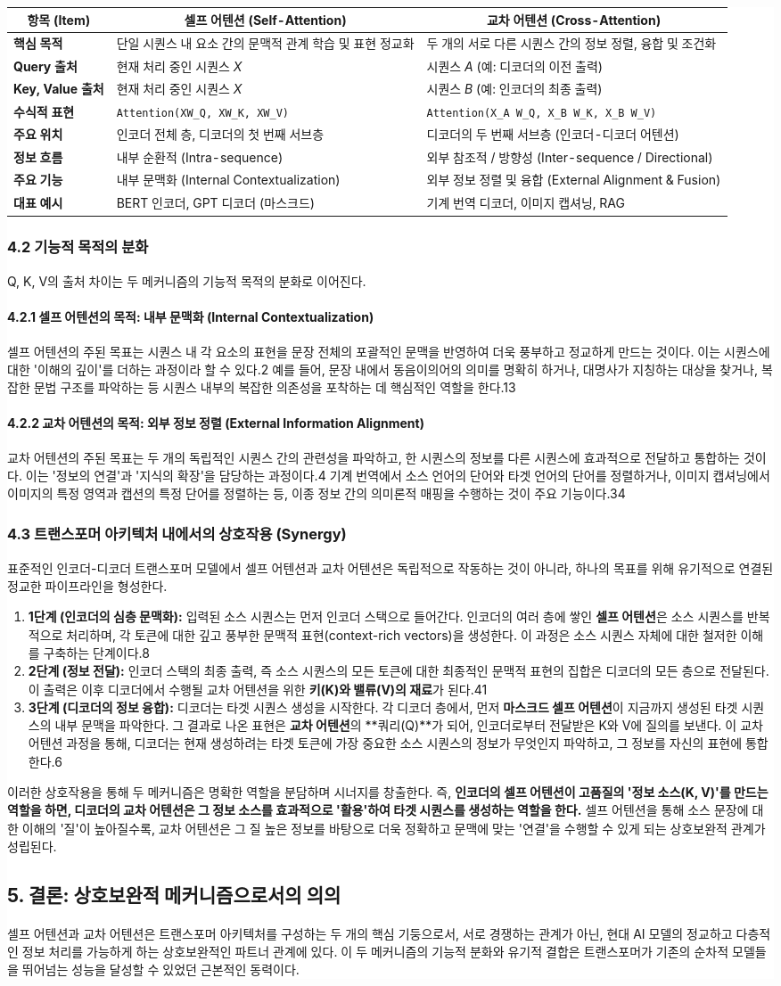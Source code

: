| 항목 (Item)         | 셀프 어텐션 (Self-Attention)                             | 교차 어텐션 (Cross-Attention)                           |
| ------------------- | -------------------------------------------------------- | ------------------------------------------------------- |
| **핵심 목적**       | 단일 시퀀스 내 요소 간의 문맥적 관계 학습 및 표현 정교화 | 두 개의 서로 다른 시퀀스 간의 정보 정렬, 융합 및 조건화 |
| **Query 출처**      | 현재 처리 중인 시퀀스 $X$                                | 시퀀스 $A$ (예: 디코더의 이전 출력)                     |
| **Key, Value 출처** | 현재 처리 중인 시퀀스 $X$                                | 시퀀스 $B$ (예: 인코더의 최종 출력)                     |
| **수식적 표현**     | `Attention(XW_Q, XW_K, XW_V)`                            | `Attention(X_A W_Q, X_B W_K, X_B W_V)`                  |
| **주요 위치**       | 인코더 전체 층, 디코더의 첫 번째 서브층                  | 디코더의 두 번째 서브층 (인코더-디코더 어텐션)          |
| **정보 흐름**       | 내부 순환적 (Intra-sequence)                             | 외부 참조적 / 방향성 (Inter-sequence / Directional)     |
| **주요 기능**       | 내부 문맥화 (Internal Contextualization)                 | 외부 정보 정렬 및 융합 (External Alignment & Fusion)    |
| **대표 예시**       | BERT 인코더, GPT 디코더 (마스크드)                       | 기계 번역 디코더, 이미지 캡셔닝, RAG                    |

### 4.2  기능적 목적의 분화

Q, K, V의 출처 차이는 두 메커니즘의 기능적 목적의 분화로 이어진다.

#### 4.2.1 셀프 어텐션의 목적: 내부 문맥화 (Internal Contextualization)

셀프 어텐션의 주된 목표는 시퀀스 내 각 요소의 표현을 문장 전체의 포괄적인 문맥을 반영하여 더욱 풍부하고 정교하게 만드는 것이다. 이는 시퀀스에 대한 '이해의 깊이'를 더하는 과정이라 할 수 있다.2 예를 들어, 문장 내에서 동음이의어의 의미를 명확히 하거나, 대명사가 지칭하는 대상을 찾거나, 복잡한 문법 구조를 파악하는 등 시퀀스 내부의 복잡한 의존성을 포착하는 데 핵심적인 역할을 한다.13

#### 4.2.2 교차 어텐션의 목적: 외부 정보 정렬 (External Information Alignment)

교차 어텐션의 주된 목표는 두 개의 독립적인 시퀀스 간의 관련성을 파악하고, 한 시퀀스의 정보를 다른 시퀀스에 효과적으로 전달하고 통합하는 것이다. 이는 '정보의 연결'과 '지식의 확장'을 담당하는 과정이다.4 기계 번역에서 소스 언어의 단어와 타겟 언어의 단어를 정렬하거나, 이미지 캡셔닝에서 이미지의 특정 영역과 캡션의 특정 단어를 정렬하는 등, 이종 정보 간의 의미론적 매핑을 수행하는 것이 주요 기능이다.34

### 4.3  트랜스포머 아키텍처 내에서의 상호작용 (Synergy)

표준적인 인코더-디코더 트랜스포머 모델에서 셀프 어텐션과 교차 어텐션은 독립적으로 작동하는 것이 아니라, 하나의 목표를 위해 유기적으로 연결된 정교한 파이프라인을 형성한다.

1. **1단계 (인코더의 심층 문맥화):** 입력된 소스 시퀀스는 먼저 인코더 스택으로 들어간다. 인코더의 여러 층에 쌓인 **셀프 어텐션**은 소스 시퀀스를 반복적으로 처리하며, 각 토큰에 대한 깊고 풍부한 문맥적 표현(context-rich vectors)을 생성한다. 이 과정은 소스 시퀀스 자체에 대한 철저한 이해를 구축하는 단계이다.8
2. **2단계 (정보 전달):** 인코더 스택의 최종 출력, 즉 소스 시퀀스의 모든 토큰에 대한 최종적인 문맥적 표현의 집합은 디코더의 모든 층으로 전달된다. 이 출력은 이후 디코더에서 수행될 교차 어텐션을 위한 **키(K)와 밸류(V)의 재료**가 된다.41
3. **3단계 (디코더의 정보 융합):** 디코더는 타겟 시퀀스 생성을 시작한다. 각 디코더 층에서, 먼저 **마스크드 셀프 어텐션**이 지금까지 생성된 타겟 시퀀스의 내부 문맥을 파악한다. 그 결과로 나온 표현은 **교차 어텐션**의 **쿼리(Q)**가 되어, 인코더로부터 전달받은 K와 V에 질의를 보낸다. 이 교차 어텐션 과정을 통해, 디코더는 현재 생성하려는 타겟 토큰에 가장 중요한 소스 시퀀스의 정보가 무엇인지 파악하고, 그 정보를 자신의 표현에 통합한다.6

이러한 상호작용을 통해 두 메커니즘은 명확한 역할을 분담하며 시너지를 창출한다. 즉, **인코더의 셀프 어텐션이 고품질의 '정보 소스(K, V)'를 만드는 역할을 하면, 디코더의 교차 어텐션은 그 정보 소스를 효과적으로 '활용'하여 타겟 시퀀스를 생성하는 역할을 한다.** 셀프 어텐션을 통해 소스 문장에 대한 이해의 '질'이 높아질수록, 교차 어텐션은 그 질 높은 정보를 바탕으로 더욱 정확하고 문맥에 맞는 '연결'을 수행할 수 있게 되는 상호보완적 관계가 성립된다.

## 5.  결론: 상호보완적 메커니즘으로서의 의의

셀프 어텐션과 교차 어텐션은 트랜스포머 아키텍처를 구성하는 두 개의 핵심 기둥으로서, 서로 경쟁하는 관계가 아닌, 현대 AI 모델의 정교하고 다층적인 정보 처리를 가능하게 하는 상호보완적인 파트너 관계에 있다. 이 두 메커니즘의 기능적 분화와 유기적 결합은 트랜스포머가 기존의 순차적 모델들을 뛰어넘는 성능을 달성할 수 있었던 근본적인 동력이다.
